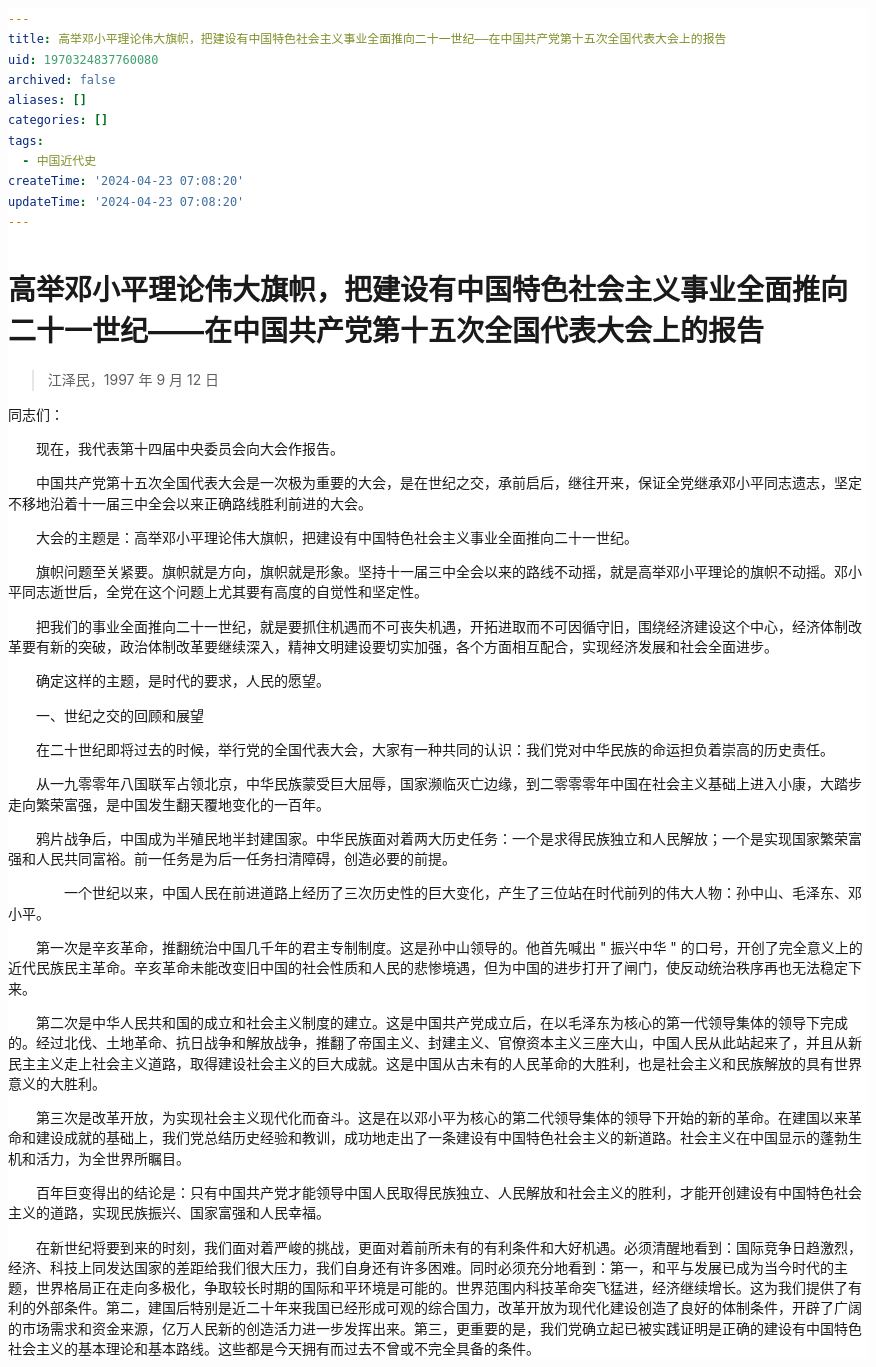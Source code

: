 ```yaml
---
title: 高举邓小平理论伟大旗帜，把建设有中国特色社会主义事业全面推向二十一世纪——在中国共产党第十五次全国代表大会上的报告
uid: 1970324837760080
archived: false
aliases: []
categories: []
tags:
  - 中国近代史
createTime: '2024-04-23 07:08:20'
updateTime: '2024-04-23 07:08:20'
---
```


# 高举邓小平理论伟大旗帜，把建设有中国特色社会主义事业全面推向二十一世纪——在中国共产党第十五次全国代表大会上的报告

> 江泽民，1997 年 9 月 12 日

同志们：

　　现在，我代表第十四届中央委员会向大会作报告。

　　中国共产党第十五次全国代表大会是一次极为重要的大会，是在世纪之交，承前启后，继往开来，保证全党继承邓小平同志遗志，坚定不移地沿着十一届三中全会以来正确路线胜利前进的大会。

　　大会的主题是：高举邓小平理论伟大旗帜，把建设有中国特色社会主义事业全面推向二十一世纪。

　　旗帜问题至关紧要。旗帜就是方向，旗帜就是形象。坚持十一届三中全会以来的路线不动摇，就是高举邓小平理论的旗帜不动摇。邓小平同志逝世后，全党在这个问题上尤其要有高度的自觉性和坚定性。

　　把我们的事业全面推向二十一世纪，就是要抓住机遇而不可丧失机遇，开拓进取而不可因循守旧，围绕经济建设这个中心，经济体制改革要有新的突破，政治体制改革要继续深入，精神文明建设要切实加强，各个方面相互配合，实现经济发展和社会全面进步。

　　确定这样的主题，是时代的要求，人民的愿望。

　　一、世纪之交的回顾和展望

　　在二十世纪即将过去的时候，举行党的全国代表大会，大家有一种共同的认识：我们党对中华民族的命运担负着崇高的历史责任。

　　从一九零零年八国联军占领北京，中华民族蒙受巨大屈辱，国家濒临灭亡边缘，到二零零零年中国在社会主义基础上进入小康，大踏步走向繁荣富强，是中国发生翻天覆地变化的一百年。

　　鸦片战争后，中国成为半殖民地半封建国家。中华民族面对着两大历史任务：一个是求得民族独立和人民解放；一个是实现国家繁荣富强和人民共同富裕。前一任务是为后一任务扫清障碍，创造必要的前提。

　　　　一个世纪以来，中国人民在前进道路上经历了三次历史性的巨大变化，产生了三位站在时代前列的伟大人物：孙中山、毛泽东、邓小平。

　　第一次是辛亥革命，推翻统治中国几千年的君主专制制度。这是孙中山领导的。他首先喊出 " 振兴中华 " 的口号，开创了完全意义上的近代民族民主革命。辛亥革命未能改变旧中国的社会性质和人民的悲惨境遇，但为中国的进步打开了闸门，使反动统治秩序再也无法稳定下来。

　　第二次是中华人民共和国的成立和社会主义制度的建立。这是中国共产党成立后，在以毛泽东为核心的第一代领导集体的领导下完成的。经过北伐、土地革命、抗日战争和解放战争，推翻了帝国主义、封建主义、官僚资本主义三座大山，中国人民从此站起来了，并且从新民主主义走上社会主义道路，取得建设社会主义的巨大成就。这是中国从古未有的人民革命的大胜利，也是社会主义和民族解放的具有世界意义的大胜利。

　　第三次是改革开放，为实现社会主义现代化而奋斗。这是在以邓小平为核心的第二代领导集体的领导下开始的新的革命。在建国以来革命和建设成就的基础上，我们党总结历史经验和教训，成功地走出了一条建设有中国特色社会主义的新道路。社会主义在中国显示的蓬勃生机和活力，为全世界所瞩目。

　　百年巨变得出的结论是：只有中国共产党才能领导中国人民取得民族独立、人民解放和社会主义的胜利，才能开创建设有中国特色社会主义的道路，实现民族振兴、国家富强和人民幸福。

　　在新世纪将要到来的时刻，我们面对着严峻的挑战，更面对着前所未有的有利条件和大好机遇。必须清醒地看到：国际竞争日趋激烈，经济、科技上同发达国家的差距给我们很大压力，我们自身还有许多困难。同时必须充分地看到：第一，和平与发展已成为当今时代的主题，世界格局正在走向多极化，争取较长时期的国际和平环境是可能的。世界范围内科技革命突飞猛进，经济继续增长。这为我们提供了有利的外部条件。第二，建国后特别是近二十年来我国已经形成可观的综合国力，改革开放为现代化建设创造了良好的体制条件，开辟了广阔的市场需求和资金来源，亿万人民新的创造活力进一步发挥出来。第三，更重要的是，我们党确立起已被实践证明是正确的建设有中国特色社会主义的基本理论和基本路线。这些都是今天拥有而过去不曾或不完全具备的条件。
